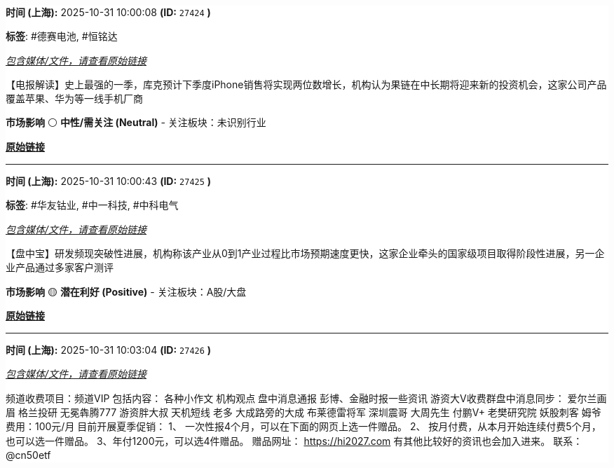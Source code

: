 **时间 (上海):** 2025-10-31 10:00:08 **(ID:** `27424` **)**

**标签**: #德赛电池, #恒铭达

*[包含媒体/文件，请查看原始链接](https://t.me/s/clsvip)*

【电报解读】史上最强的一季，库克预计下季度iPhone销售将实现两位数增长，机构认为果链在中长期将迎来新的投资机会，这家公司产品覆盖苹果、华为等一线手机厂商

**市场影响** ⚪ **中性/需关注 (Neutral)** - 关注板块：未识别行业

**[原始链接](https://t.me/clsvip/27424)**

---
**时间 (上海):** 2025-10-31 10:00:43 **(ID:** `27425` **)**

**标签**: #华友钴业, #中一科技, #中科电气

*[包含媒体/文件，请查看原始链接](https://t.me/s/clsvip)*

【盘中宝】研发频现突破性进展，机构称该产业从0到1产业过程比市场预期速度更快，这家企业牵头的国家级项目取得阶段性进展，另一企业产品通过多家客户测评

**市场影响** 🟡 **潜在利好 (Positive)** - 关注板块：A股/大盘

**[原始链接](https://t.me/clsvip/27425)**

---
**时间 (上海):** 2025-10-31 10:03:04 **(ID:** `27426` **)**

*[包含媒体/文件，请查看原始链接](https://t.me/s/clsvip)*

频道收费项目：频道VIP
包括内容：
各种小作文
机构观点
盘中消息通报
彭博、金融时报一些资讯
游资大V收费群盘中消息同步：
爱尔兰画眉
格兰投研
无冕犇腾777
游资胖大叔
天机短线
老多
大成路旁的大成
布莱德雷将军
深圳震哥
大周先生
付鹏V+
老樊研究院
妖股刺客
姆爷
费用：100元/月
目前开展夏季促销：
1、 一次性报4个月，可以在下面的网页上选一件赠品。
2、 按月付费，从本月开始连续付费5个月，也可以选一件赠品。
3、年付1200元，可以选4件赠品。
赠品网址：
https://hi2027.com
有其他比较好的资讯也会加入进来。
联系：@cn50etf
